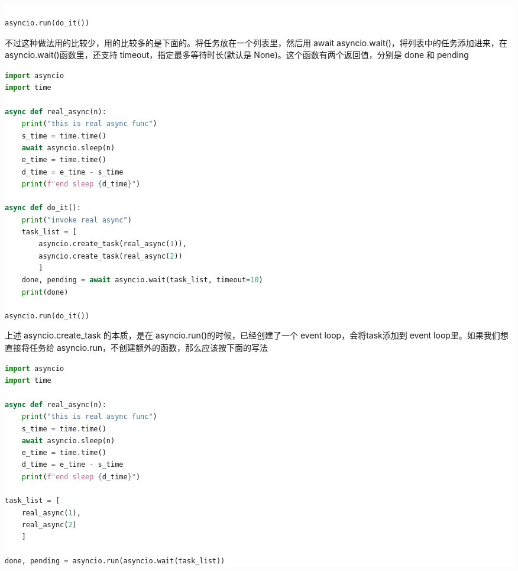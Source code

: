 ```python

asyncio.run(do_it())
```

不过这种做法用的比较少，用的比较多的是下面的。将任务放在一个列表里，然后用 await asyncio.wait()，将列表中的任务添加进来，在 asyncio.wait()函数里，还支持 timeout，指定最多等待时长(默认是 None)。这个函数有两个返回值，分别是 done 和 pending

```python
import asyncio
import time

async def real_async(n):
    print("this is real async func")
    s_time = time.time()
    await asyncio.sleep(n)
    e_time = time.time()
    d_time = e_time - s_time
    print(f"end sleep {d_time}")

async def do_it():
    print("invoke real async")
    task_list = [
        asyncio.create_task(real_async(1)), 
        asyncio.create_task(real_async(2))
        ]
    done, pending = await asyncio.wait(task_list, timeout=10)
    print(done)

asyncio.run(do_it())
```

上述 asyncio.create_task 的本质，是在 asyncio.run()的时候，已经创建了一个 event loop，会将task添加到 event loop里。如果我们想直接将任务给 asyncio.run，不创建额外的函数，那么应该按下面的写法

```python
import asyncio
import time

async def real_async(n):
    print("this is real async func")
    s_time = time.time()
    await asyncio.sleep(n)
    e_time = time.time()
    d_time = e_time - s_time
    print(f"end sleep {d_time}")

task_list = [
    real_async(1), 
    real_async(2)
    ]

done, pending = asyncio.run(asyncio.wait(task_list))
```

